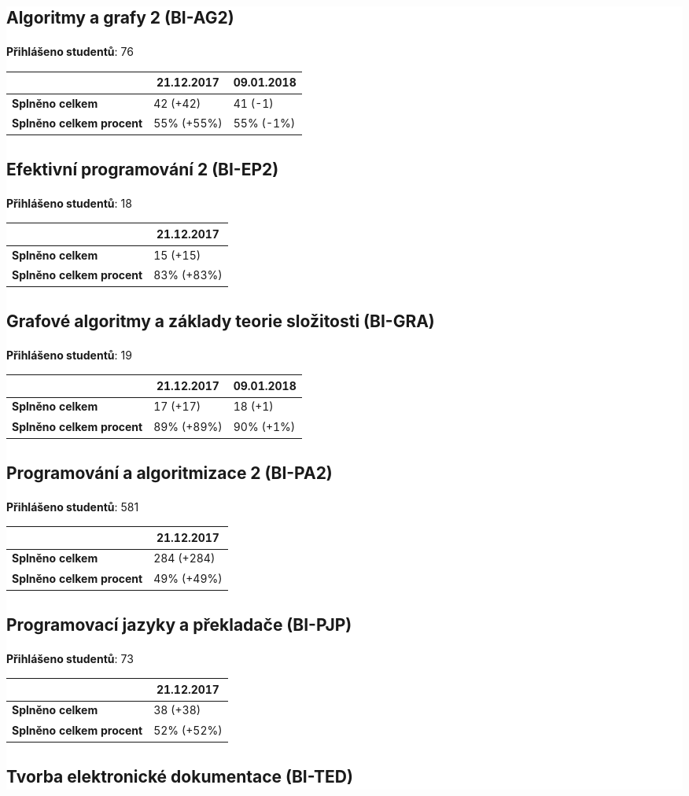 ## Algoritmy a grafy 2 (BI-AG2)

**Přihlášeno studentů**: 76

|                          |21.12.2017|09.01.2018|
|--------------------------|--------------------|--------------------|
|**Splněno celkem**        |42 (+42)|41 (-1)|
|**Splněno celkem procent**|55% (+55%)|55% (-1%)|

## Efektivní programování 2 (BI-EP2)

**Přihlášeno studentů**: 18

|                          |21.12.2017|
|--------------------------|--------------------|
|**Splněno celkem**        |15 (+15)|
|**Splněno celkem procent**|83% (+83%)|

## Grafové algoritmy a základy teorie složitosti (BI-GRA)

**Přihlášeno studentů**: 19

|                          |21.12.2017|09.01.2018|
|--------------------------|--------------------|--------------------|
|**Splněno celkem**        |17 (+17)|18 (+1)|
|**Splněno celkem procent**|89% (+89%)|90% (+1%)|

## Programování a algoritmizace 2 (BI-PA2)

**Přihlášeno studentů**: 581

|                          |21.12.2017|
|--------------------------|--------------------|
|**Splněno celkem**        |284 (+284)|
|**Splněno celkem procent**|49% (+49%)|

## Programovací jazyky a překladače (BI-PJP)

**Přihlášeno studentů**: 73

|                          |21.12.2017|
|--------------------------|--------------------|
|**Splněno celkem**        |38 (+38)|
|**Splněno celkem procent**|52% (+52%)|

## Tvorba elektronické dokumentace (BI-TED)

